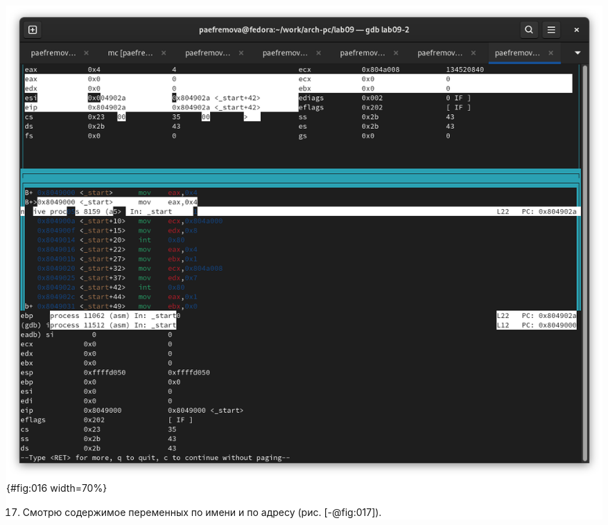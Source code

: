 ![info registers](image/16.png){#fig:016 width=70%}

17. Смотрю содержимое переменных по имени и по адресу (рис. [-@fig:017]).
